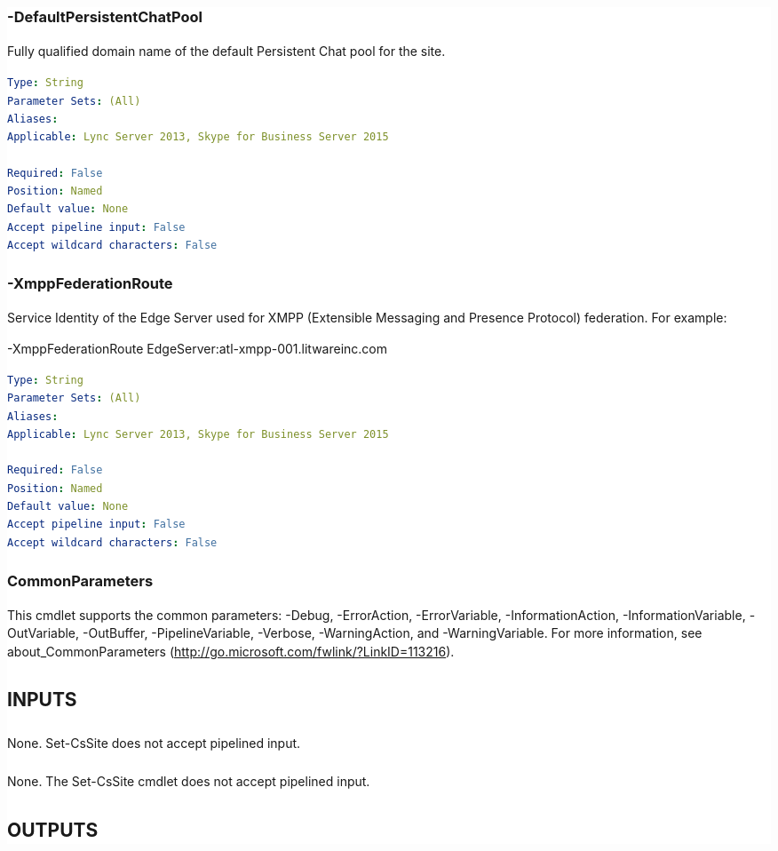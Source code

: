 ### -DefaultPersistentChatPool
Fully qualified domain name of the default Persistent Chat pool for the site.

```yaml
Type: String
Parameter Sets: (All)
Aliases: 
Applicable: Lync Server 2013, Skype for Business Server 2015

Required: False
Position: Named
Default value: None
Accept pipeline input: False
Accept wildcard characters: False
```

### -XmppFederationRoute
Service Identity of the Edge Server used for XMPP (Extensible Messaging and Presence Protocol) federation.
For example:

-XmppFederationRoute EdgeServer:atl-xmpp-001.litwareinc.com

```yaml
Type: String
Parameter Sets: (All)
Aliases: 
Applicable: Lync Server 2013, Skype for Business Server 2015

Required: False
Position: Named
Default value: None
Accept pipeline input: False
Accept wildcard characters: False
```

### CommonParameters
This cmdlet supports the common parameters: -Debug, -ErrorAction, -ErrorVariable, -InformationAction, -InformationVariable, -OutVariable, -OutBuffer, -PipelineVariable, -Verbose, -WarningAction, and -WarningVariable. For more information, see about_CommonParameters (http://go.microsoft.com/fwlink/?LinkID=113216).

## INPUTS

###  
None.
Set-CsSite does not accept pipelined input.

###  
None.
The Set-CsSite cmdlet does not accept pipelined input.

## OUTPUTS
